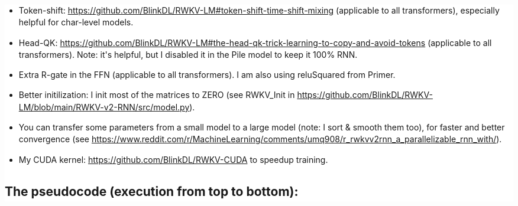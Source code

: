 * Token-shift: https://github.com/BlinkDL/RWKV-LM#token-shift-time-shift-mixing (applicable to all transformers), especially helpful for char-level models.

* Head-QK: https://github.com/BlinkDL/RWKV-LM#the-head-qk-trick-learning-to-copy-and-avoid-tokens (applicable to all transformers). Note: it's helpful, but I disabled it in the Pile model to keep it 100% RNN.

* Extra R-gate in the FFN (applicable to all transformers). I am also using reluSquared from Primer.

* Better initilization: I init most of the matrices to ZERO (see RWKV_Init in https://github.com/BlinkDL/RWKV-LM/blob/main/RWKV-v2-RNN/src/model.py).

* You can transfer some parameters from a small model to a large model (note: I sort & smooth them too), for faster and better convergence (see https://www.reddit.com/r/MachineLearning/comments/umq908/r_rwkvv2rnn_a_parallelizable_rnn_with/).

* My CUDA kernel: https://github.com/BlinkDL/RWKV-CUDA to speedup training.

## The pseudocode (execution from top to bottom):
